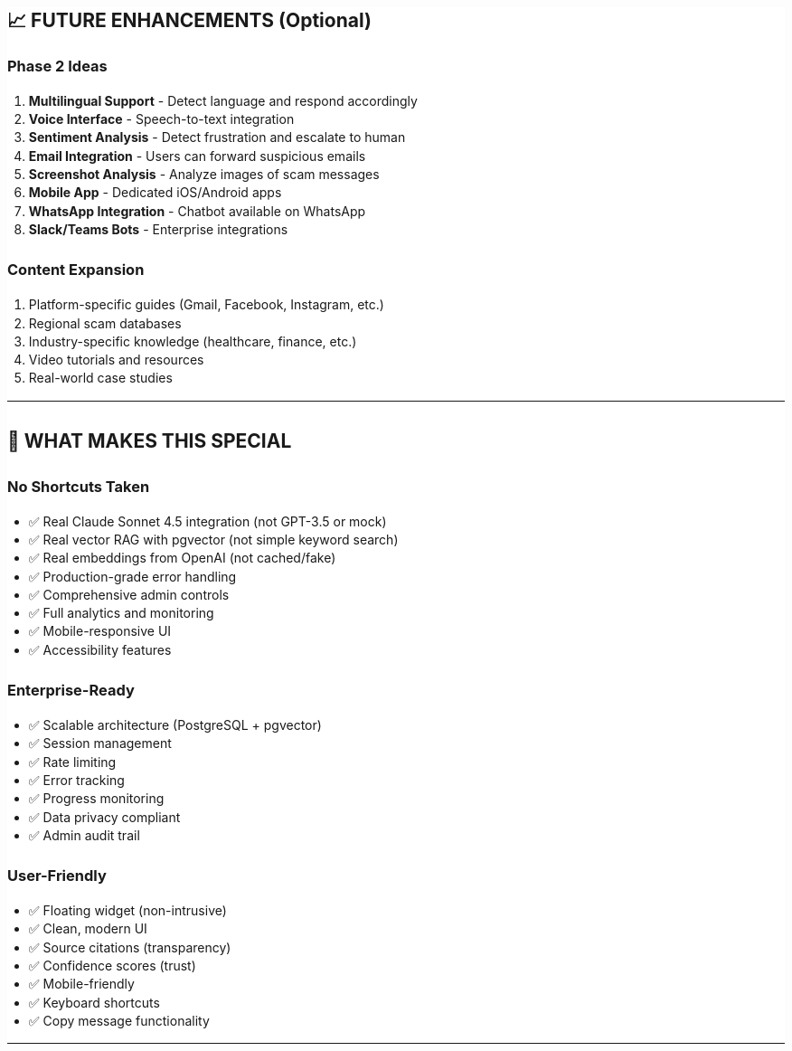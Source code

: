 
## 📈 FUTURE ENHANCEMENTS (Optional)

### Phase 2 Ideas
1. **Multilingual Support** - Detect language and respond accordingly
2. **Voice Interface** - Speech-to-text integration
3. **Sentiment Analysis** - Detect frustration and escalate to human
4. **Email Integration** - Users can forward suspicious emails
5. **Screenshot Analysis** - Analyze images of scam messages
6. **Mobile App** - Dedicated iOS/Android apps
7. **WhatsApp Integration** - Chatbot available on WhatsApp
8. **Slack/Teams Bots** - Enterprise integrations

### Content Expansion
1. Platform-specific guides (Gmail, Facebook, Instagram, etc.)
2. Regional scam databases
3. Industry-specific knowledge (healthcare, finance, etc.)
4. Video tutorials and resources
5. Real-world case studies

---

## 🎉 WHAT MAKES THIS SPECIAL

### No Shortcuts Taken
- ✅ Real Claude Sonnet 4.5 integration (not GPT-3.5 or mock)
- ✅ Real vector RAG with pgvector (not simple keyword search)
- ✅ Real embeddings from OpenAI (not cached/fake)
- ✅ Production-grade error handling
- ✅ Comprehensive admin controls
- ✅ Full analytics and monitoring
- ✅ Mobile-responsive UI
- ✅ Accessibility features

### Enterprise-Ready
- ✅ Scalable architecture (PostgreSQL + pgvector)
- ✅ Session management
- ✅ Rate limiting
- ✅ Error tracking
- ✅ Progress monitoring
- ✅ Data privacy compliant
- ✅ Admin audit trail

### User-Friendly
- ✅ Floating widget (non-intrusive)
- ✅ Clean, modern UI
- ✅ Source citations (transparency)
- ✅ Confidence scores (trust)
- ✅ Mobile-friendly
- ✅ Keyboard shortcuts
- ✅ Copy message functionality

---